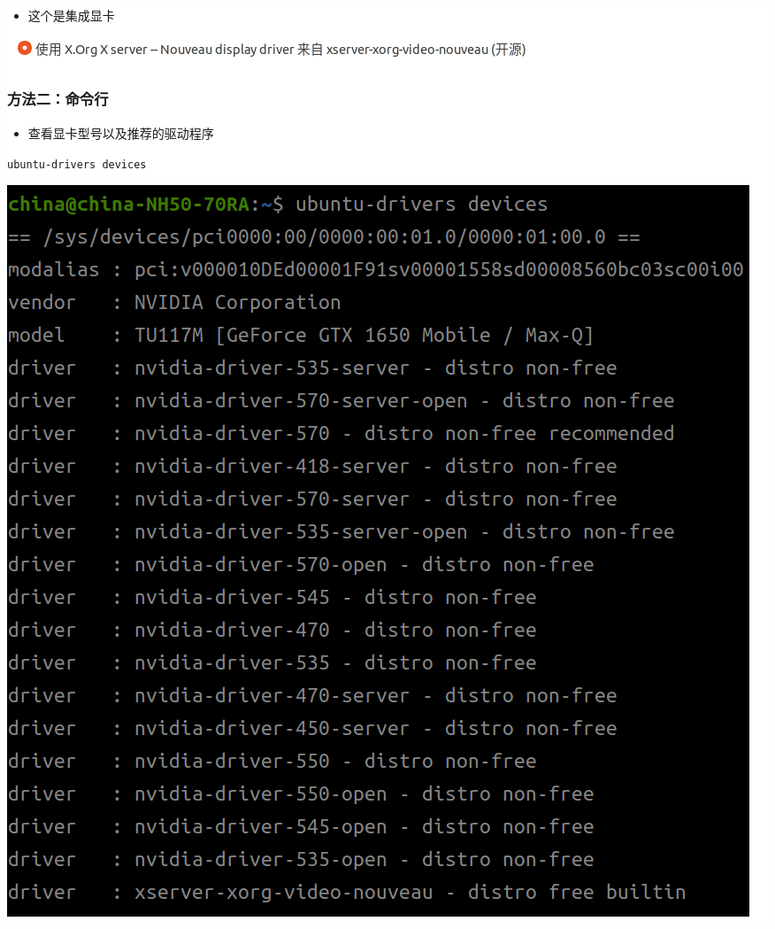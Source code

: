 - 这个是集成显卡

![image-20250515102252645](./assets/image-20250515102252645-1747406610615-10.png)

### 方法二：命令行

- 查看显卡型号以及推荐的驱动程序

```bash
ubuntu-drivers devices
```

![image-20250515102502090](./assets/image-20250515102502090-1747406642989-12.png)
